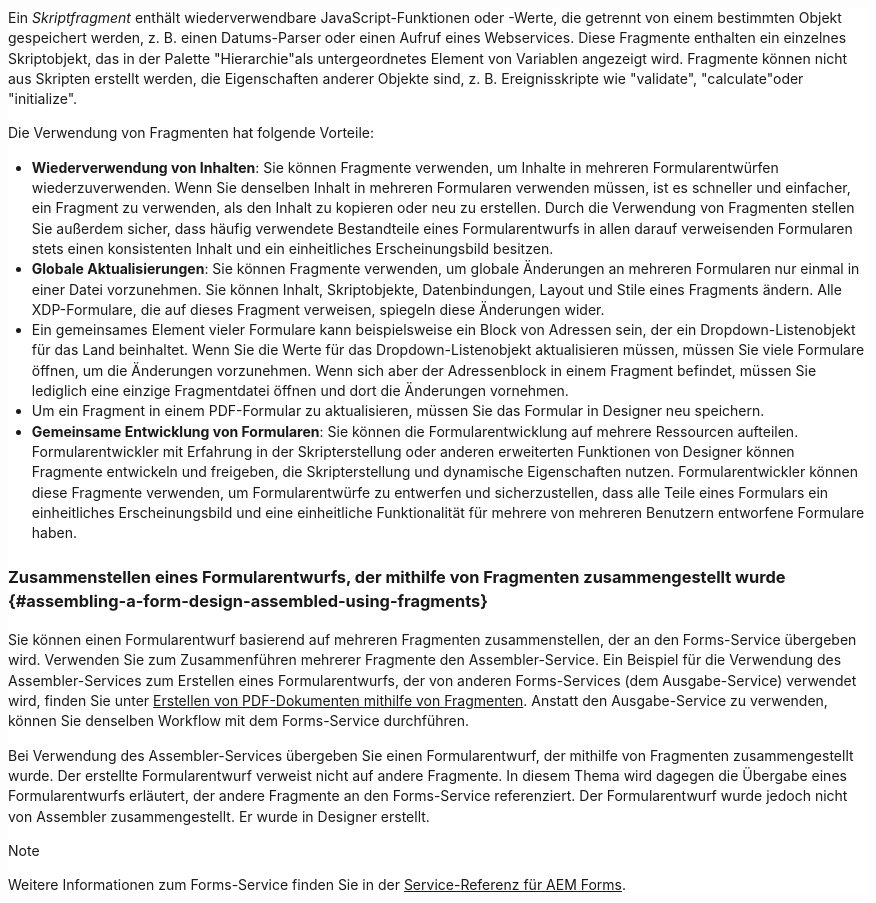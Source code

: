 Ein *Skriptfragment* enthält wiederverwendbare JavaScript-Funktionen oder -Werte, die getrennt von einem bestimmten Objekt gespeichert werden, z. B. einen Datums-Parser oder einen Aufruf eines Webservices. Diese Fragmente enthalten ein einzelnes Skriptobjekt, das in der Palette &quot;Hierarchie&quot;als untergeordnetes Element von Variablen angezeigt wird. Fragmente können nicht aus Skripten erstellt werden, die Eigenschaften anderer Objekte sind, z. B. Ereignisskripte wie &quot;validate&quot;, &quot;calculate&quot;oder &quot;initialize&quot;.

Die Verwendung von Fragmenten hat folgende Vorteile:

* **Wiederverwendung von Inhalten**: Sie können Fragmente verwenden, um Inhalte in mehreren Formularentwürfen wiederzuverwenden. Wenn Sie denselben Inhalt in mehreren Formularen verwenden müssen, ist es schneller und einfacher, ein Fragment zu verwenden, als den Inhalt zu kopieren oder neu zu erstellen. Durch die Verwendung von Fragmenten stellen Sie außerdem sicher, dass häufig verwendete Bestandteile eines Formularentwurfs in allen darauf verweisenden Formularen stets einen konsistenten Inhalt und ein einheitliches Erscheinungsbild besitzen.
* **Globale Aktualisierungen**: Sie können Fragmente verwenden, um globale Änderungen an mehreren Formularen nur einmal in einer Datei vorzunehmen. Sie können Inhalt, Skriptobjekte, Datenbindungen, Layout und Stile eines Fragments ändern. Alle XDP-Formulare, die auf dieses Fragment verweisen, spiegeln diese Änderungen wider.
* Ein gemeinsames Element vieler Formulare kann beispielsweise ein Block von Adressen sein, der ein Dropdown-Listenobjekt für das Land beinhaltet. Wenn Sie die Werte für das Dropdown-Listenobjekt aktualisieren müssen, müssen Sie viele Formulare öffnen, um die Änderungen vorzunehmen. Wenn sich aber der Adressenblock in einem Fragment befindet, müssen Sie lediglich eine einzige Fragmentdatei öffnen und dort die Änderungen vornehmen.
* Um ein Fragment in einem PDF-Formular zu aktualisieren, müssen Sie das Formular in Designer neu speichern.
* **Gemeinsame Entwicklung von Formularen**: Sie können die Formularentwicklung auf mehrere Ressourcen aufteilen. Formularentwickler mit Erfahrung in der Skripterstellung oder anderen erweiterten Funktionen von Designer können Fragmente entwickeln und freigeben, die Skripterstellung und dynamische Eigenschaften nutzen. Formularentwickler können diese Fragmente verwenden, um Formularentwürfe zu entwerfen und sicherzustellen, dass alle Teile eines Formulars ein einheitliches Erscheinungsbild und eine einheitliche Funktionalität für mehrere von mehreren Benutzern entworfene Formulare haben.

### Zusammenstellen eines Formularentwurfs, der mithilfe von Fragmenten zusammengestellt wurde {#assembling-a-form-design-assembled-using-fragments}

Sie können einen Formularentwurf basierend auf mehreren Fragmenten zusammenstellen, der an den Forms-Service übergeben wird. Verwenden Sie zum Zusammenführen mehrerer Fragmente den Assembler-Service. Ein Beispiel für die Verwendung des Assembler-Services zum Erstellen eines Formularentwurfs, der von anderen Forms-Services (dem Ausgabe-Service) verwendet wird, finden Sie unter [Erstellen von PDF-Dokumenten mithilfe von Fragmenten](/help/forms/developing/creating-document-output-streams.md#creating-pdf-documents-using-fragments). Anstatt den Ausgabe-Service zu verwenden, können Sie denselben Workflow mit dem Forms-Service durchführen.

Bei Verwendung des Assembler-Services übergeben Sie einen Formularentwurf, der mithilfe von Fragmenten zusammengestellt wurde. Der erstellte Formularentwurf verweist nicht auf andere Fragmente. In diesem Thema wird dagegen die Übergabe eines Formularentwurfs erläutert, der andere Fragmente an den Forms-Service referenziert. Der Formularentwurf wurde jedoch nicht von Assembler zusammengestellt. Er wurde in Designer erstellt.

>[!NOTE]
>
>Weitere Informationen zum Forms-Service finden Sie in der [Service-Referenz für AEM Forms](https://www.adobe.com/go/learn_aemforms_services_63).
